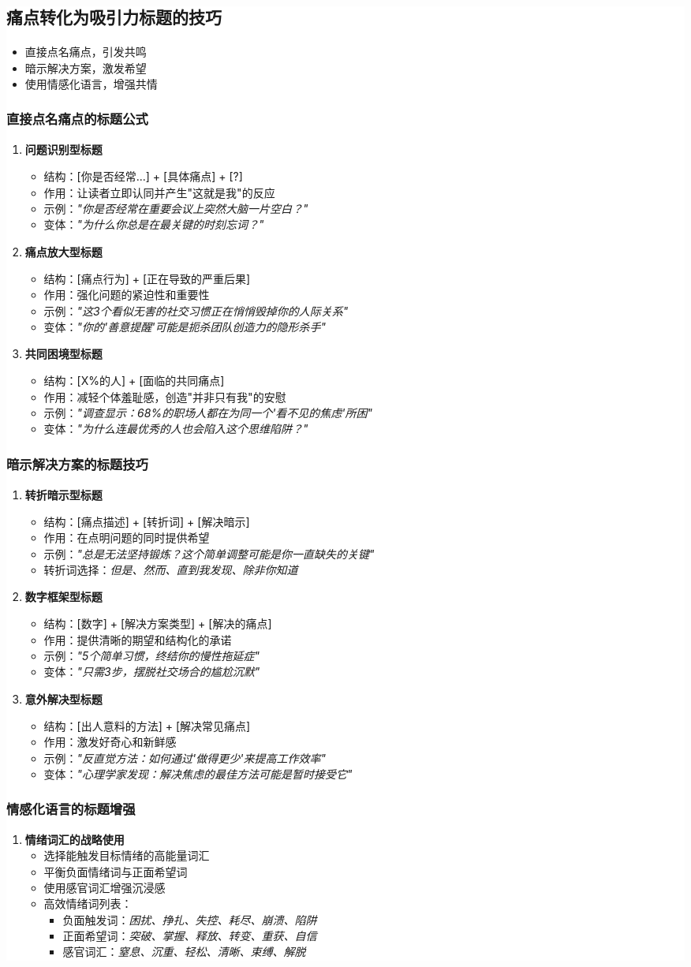 ## 痛点转化为吸引力标题的技巧

- 直接点名痛点，引发共鸣
- 暗示解决方案，激发希望
- 使用情感化语言，增强共情

### 直接点名痛点的标题公式

1. **问题识别型标题**
   - 结构：[你是否经常...] + [具体痛点] + [?]
   - 作用：让读者立即认同并产生"这就是我"的反应
   - 示例：*"你是否经常在重要会议上突然大脑一片空白？"*
   - 变体：*"为什么你总是在最关键的时刻忘词？"*

2. **痛点放大型标题**
   - 结构：[痛点行为] + [正在导致的严重后果]
   - 作用：强化问题的紧迫性和重要性
   - 示例：*"这3个看似无害的社交习惯正在悄悄毁掉你的人际关系"*
   - 变体：*"你的'善意提醒'可能是扼杀团队创造力的隐形杀手"*

3. **共同困境型标题**
   - 结构：[X%的人] + [面临的共同痛点]
   - 作用：减轻个体羞耻感，创造"并非只有我"的安慰
   - 示例：*"调查显示：68%的职场人都在为同一个'看不见的焦虑'所困"*
   - 变体：*"为什么连最优秀的人也会陷入这个思维陷阱？"*

### 暗示解决方案的标题技巧

1. **转折暗示型标题**
   - 结构：[痛点描述] + [转折词] + [解决暗示]
   - 作用：在点明问题的同时提供希望
   - 示例：*"总是无法坚持锻炼？这个简单调整可能是你一直缺失的关键"*
   - 转折词选择：*但是、然而、直到我发现、除非你知道*

2. **数字框架型标题**
   - 结构：[数字] + [解决方案类型] + [解决的痛点]
   - 作用：提供清晰的期望和结构化的承诺
   - 示例：*"5个简单习惯，终结你的慢性拖延症"*
   - 变体：*"只需3步，摆脱社交场合的尴尬沉默"*

3. **意外解决型标题**
   - 结构：[出人意料的方法] + [解决常见痛点]
   - 作用：激发好奇心和新鲜感
   - 示例：*"反直觉方法：如何通过'做得更少'来提高工作效率"*
   - 变体：*"心理学家发现：解决焦虑的最佳方法可能是暂时接受它"*

### 情感化语言的标题增强

1. **情绪词汇的战略使用**
   - 选择能触发目标情绪的高能量词汇
   - 平衡负面情绪词与正面希望词
   - 使用感官词汇增强沉浸感
   - 高效情绪词列表：
     * 负面触发词：*困扰、挣扎、失控、耗尽、崩溃、陷阱*
     * 正面希望词：*突破、掌握、释放、转变、重获、自信*
     * 感官词汇：*窒息、沉重、轻松、清晰、束缚、解脱*
